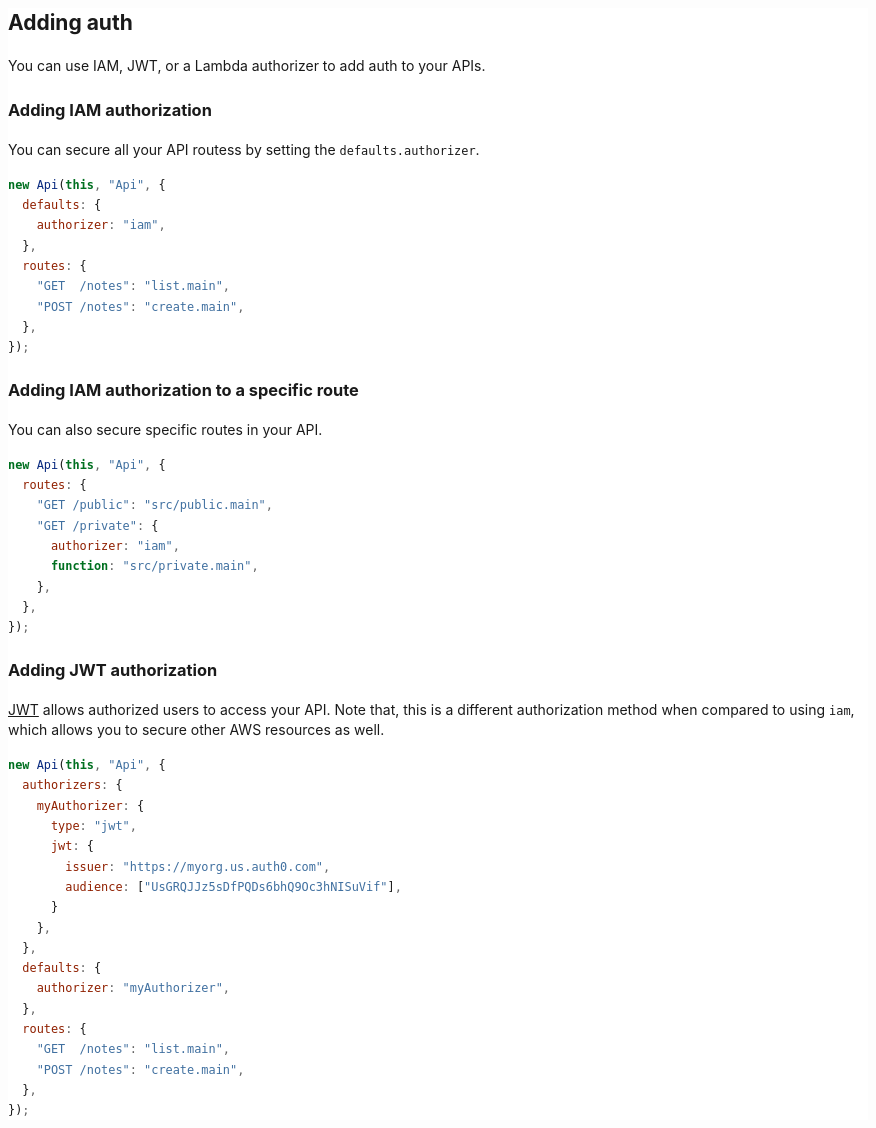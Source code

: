 ## Adding auth

You can use IAM, JWT, or a Lambda authorizer to add auth to your APIs.

### Adding IAM authorization

You can secure all your API routess by setting the `defaults.authorizer`.

```js {2-4}
new Api(this, "Api", {
  defaults: {
    authorizer: "iam",
  },
  routes: {
    "GET  /notes": "list.main",
    "POST /notes": "create.main",
  },
});
```

### Adding IAM authorization to a specific route

You can also secure specific routes in your API.

```js {5}
new Api(this, "Api", {
  routes: {
    "GET /public": "src/public.main",
    "GET /private": {
      authorizer: "iam",
      function: "src/private.main",
    },
  },
});
```

### Adding JWT authorization

[JWT](https://jwt.io/introduction) allows authorized users to access your API. Note that, this is a different authorization method when compared to using `iam`, which allows you to secure other AWS resources as well.

```js
new Api(this, "Api", {
  authorizers: {
    myAuthorizer: {
      type: "jwt",
      jwt: {
        issuer: "https://myorg.us.auth0.com",
        audience: ["UsGRQJJz5sDfPQDs6bhQ9Oc3hNISuVif"],
      }
    },
  },
  defaults: {
    authorizer: "myAuthorizer",
  },
  routes: {
    "GET  /notes": "list.main",
    "POST /notes": "create.main",
  },
});
```
